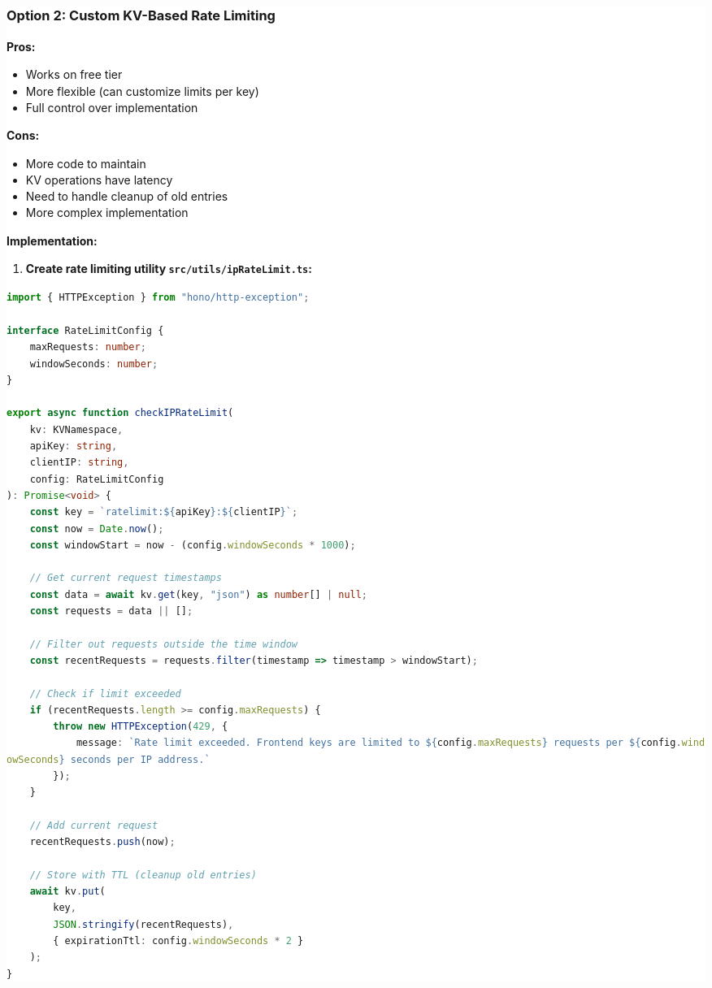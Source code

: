 ### Option 2: Custom KV-Based Rate Limiting

**Pros:**
- Works on free tier
- More flexible (can customize limits per key)
- Full control over implementation

**Cons:**
- More code to maintain
- KV operations have latency
- Need to handle cleanup of old entries
- More complex implementation

**Implementation:**

1. **Create rate limiting utility `src/utils/ipRateLimit.ts`:**

```typescript
import { HTTPException } from "hono/http-exception";

interface RateLimitConfig {
    maxRequests: number;
    windowSeconds: number;
}

export async function checkIPRateLimit(
    kv: KVNamespace,
    apiKey: string,
    clientIP: string,
    config: RateLimitConfig
): Promise<void> {
    const key = `ratelimit:${apiKey}:${clientIP}`;
    const now = Date.now();
    const windowStart = now - (config.windowSeconds * 1000);
    
    // Get current request timestamps
    const data = await kv.get(key, "json") as number[] | null;
    const requests = data || [];
    
    // Filter out requests outside the time window
    const recentRequests = requests.filter(timestamp => timestamp > windowStart);
    
    // Check if limit exceeded
    if (recentRequests.length >= config.maxRequests) {
        throw new HTTPException(429, {
            message: `Rate limit exceeded. Frontend keys are limited to ${config.maxRequests} requests per ${config.windowSeconds} seconds per IP address.`
        });
    }
    
    // Add current request
    recentRequests.push(now);
    
    // Store with TTL (cleanup old entries)
    await kv.put(
        key, 
        JSON.stringify(recentRequests),
        { expirationTtl: config.windowSeconds * 2 }
    );
}
```
